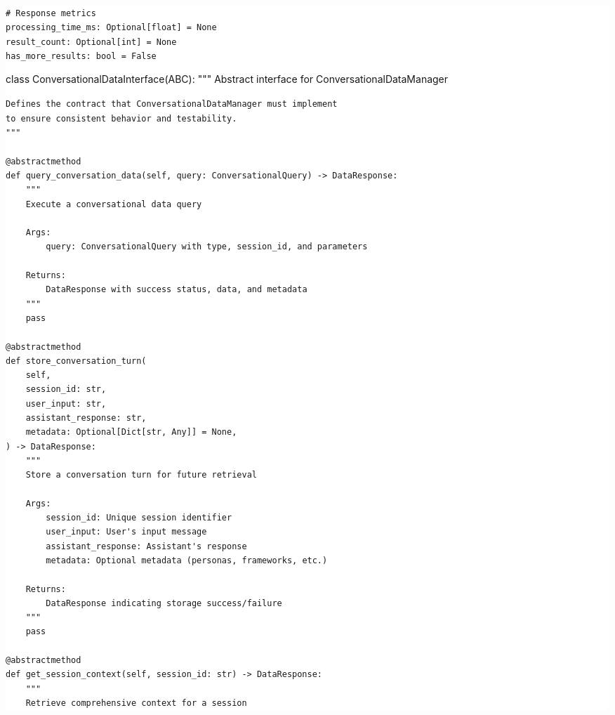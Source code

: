     # Response metrics
    processing_time_ms: Optional[float] = None
    result_count: Optional[int] = None
    has_more_results: bool = False


class ConversationalDataInterface(ABC):
    """
    Abstract interface for ConversationalDataManager

    Defines the contract that ConversationalDataManager must implement
    to ensure consistent behavior and testability.
    """

    @abstractmethod
    def query_conversation_data(self, query: ConversationalQuery) -> DataResponse:
        """
        Execute a conversational data query

        Args:
            query: ConversationalQuery with type, session_id, and parameters

        Returns:
            DataResponse with success status, data, and metadata
        """
        pass

    @abstractmethod
    def store_conversation_turn(
        self,
        session_id: str,
        user_input: str,
        assistant_response: str,
        metadata: Optional[Dict[str, Any]] = None,
    ) -> DataResponse:
        """
        Store a conversation turn for future retrieval

        Args:
            session_id: Unique session identifier
            user_input: User's input message
            assistant_response: Assistant's response
            metadata: Optional metadata (personas, frameworks, etc.)

        Returns:
            DataResponse indicating storage success/failure
        """
        pass

    @abstractmethod
    def get_session_context(self, session_id: str) -> DataResponse:
        """
        Retrieve comprehensive context for a session
